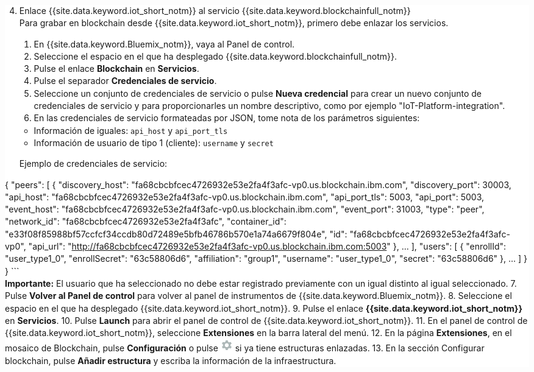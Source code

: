4. Enlace {{site.data.keyword.iot_short_notm}} al servicio {{site.data.keyword.blockchainfull_notm}}  
    Para grabar en blockchain desde {{site.data.keyword.iot_short_notm}}, primero debe enlazar los servicios.
     1. En {{site.data.keyword.Bluemix_notm}}, vaya al Panel de control.
     2. Seleccione el espacio en el que ha desplegado {{site.data.keyword.blockchainfull_notm}}.
     3. Pulse el enlace **Blockchain** en **Servicios**.
     4. Pulse el separador **Credenciales de servicio**.
     5. Seleccione un conjunto de credenciales de servicio o pulse **Nueva credencial** para crear un nuevo conjunto de credenciales de servicio y para proporcionarles un nombre descriptivo, como por ejemplo "IoT-Platform-integration".
     6. En las credenciales de servicio formateadas por JSON, tome nota de los parámetros siguientes:  
      - Información de iguales: `api_host` y `api_port_tls`
      - Información de usuario de tipo 1 (cliente): `username` y `secret`  

      Ejemplo de credenciales de servicio:
     ```json
  {
      "peers": [
      {
        "discovery_host": "fa68cbcbfcec4726932e53e2fa4f3afc-vp0.us.blockchain.ibm.com",
        "discovery_port": 30003,
        "api_host": "fa68cbcbfcec4726932e53e2fa4f3afc-vp0.us.blockchain.ibm.com",
        "api_port_tls": 5003,
        "api_port": 5003,
        "event_host": "fa68cbcbfcec4726932e53e2fa4f3afc-vp0.us.blockchain.ibm.com",
        "event_port": 31003,
        "type": "peer",
        "network_id": "fa68cbcbfcec4726932e53e2fa4f3afc",
        "container_id": "e33f08f85988bf57ccfcf34ccdb80d72489e5bfb46786b570e1a74a6679f804e",
        "id": "fa68cbcbfcec4726932e53e2fa4f3afc-vp0",
        "api_url": "http://fa68cbcbfcec4726932e53e2fa4f3afc-vp0.us.blockchain.ibm.com:5003"
    },
       ...
      ],
      "users": [
      {
        "enrollId": "user_type1_0",
        "enrollSecret": "63c58806d6",
        "affiliation": "group1",
        "username": "user_type1_0",
        "secret": "63c58806d6"
      },
       ...
       ]
      }
     }
     ```  
     **Importante:** El usuario que ha seleccionado no debe estar registrado previamente con un igual distinto al igual seleccionado.
     7. Pulse **Volver al Panel de control** para volver al panel de instrumentos de {{site.data.keyword.Bluemix_notm}}.
     8. Seleccione el espacio en el que ha desplegado {{site.data.keyword.iot_short_notm}}.
     9. Pulse el enlace **{{site.data.keyword.iot_short_notm}}** en **Servicios**.
     10. Pulse **Launch** para abrir el panel de control de {{site.data.keyword.iot_short_notm}}.
     11. En el panel de control de {{site.data.keyword.iot_short_notm}}, seleccione **Extensiones** en la barra lateral del menú.
     12. En la página **Extensiones**, en el mosaico de Blockchain, pulse **Configuración** o pulse ![icono de engranaje](../images/gear.png "Configure") si ya tiene estructuras enlazadas.
     13. En la sección Configurar blockchain, pulse **Añadir estructura** y escriba la información de la infraestructura.